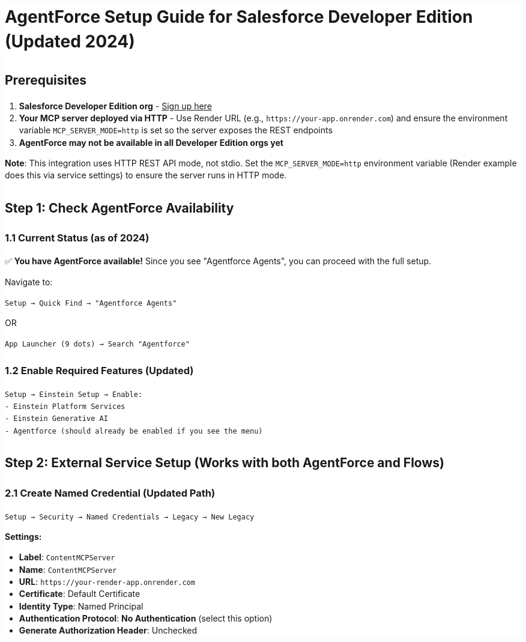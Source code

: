 # AgentForce Setup Guide for Salesforce Developer Edition (Updated 2024)

## Prerequisites

1. **Salesforce Developer Edition org** - [Sign up here](https://developer.salesforce.com/signup)
2. **Your MCP server deployed via HTTP** - Use Render URL (e.g., `https://your-app.onrender.com`) and ensure the environment variable `MCP_SERVER_MODE=http` is set so the server exposes the REST endpoints
3. **AgentForce may not be available in all Developer Edition orgs yet**

**Note**: This integration uses HTTP REST API mode, not stdio. Set the `MCP_SERVER_MODE=http` environment variable (Render example does this via service settings) to ensure the server runs in HTTP mode.

## Step 1: Check AgentForce Availability

### 1.1 Current Status (as of 2024)
✅ **You have AgentForce available!** Since you see "Agentforce Agents", you can proceed with the full setup.

Navigate to:
```
Setup → Quick Find → "Agentforce Agents"
```
OR
```
App Launcher (9 dots) → Search "Agentforce"
```

### 1.2 Enable Required Features (Updated)
```
Setup → Einstein Setup → Enable:
- Einstein Platform Services
- Einstein Generative AI
- Agentforce (should already be enabled if you see the menu)
```

## Step 2: External Service Setup (Works with both AgentForce and Flows)

### 2.1 Create Named Credential (Updated Path)
```
Setup → Security → Named Credentials → Legacy → New Legacy
```

**Settings:**
- **Label**: `ContentMCPServer`
- **Name**: `ContentMCPServer`
- **URL**: `https://your-render-app.onrender.com`
- **Certificate**: Default Certificate
- **Identity Type**: Named Principal
- **Authentication Protocol**: **No Authentication** (select this option)
- **Generate Authorization Header**: Unchecked
